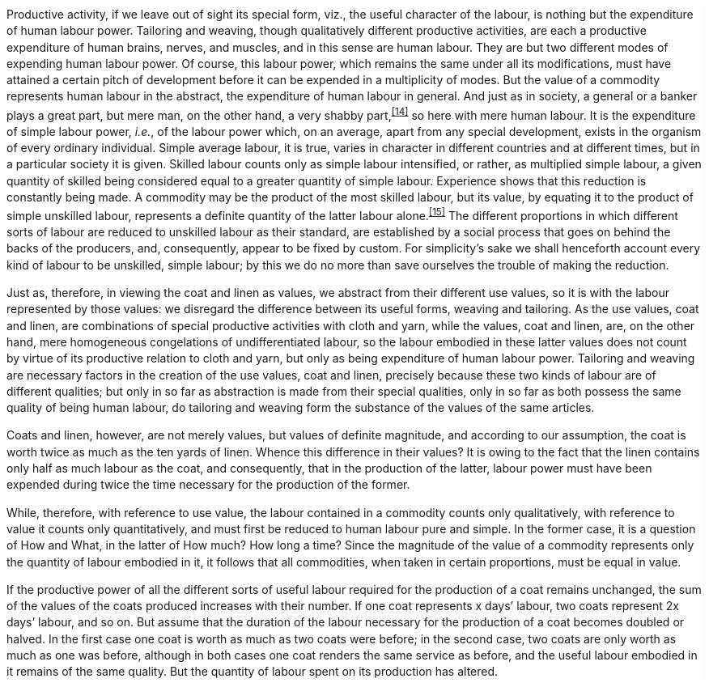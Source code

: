 <p>
Productive activity, if we leave out of sight its special form, viz., the useful character of the labour, is nothing but the expenditure of human labour power. Tailoring and weaving, though qualitatively different productive activities, are each a productive expenditure of human brains, nerves, and muscles, and in this sense are human labour. They are but two different modes of expending human labour power. Of course, this labour power, which remains the same under all its modifications, must have attained a certain pitch of development before it can be expended in a multiplicity of modes. But the value of a commodity represents human labour in the abstract, the expenditure of human labour in general. And just as in society, a general or a banker plays a great part, but mere man, on the other hand, a very shabby part,<sup class="enote"><a href="#14">[14]</a></sup> so here with mere human labour. It is the expenditure of simple labour power, <em>i.e.</em>, of the labour power which, on an average, apart from any special development, exists in the organism of every ordinary individual. Simple average labour, it is true, varies in character in different countries and at different times, but in a particular society it is given. Skilled labour counts only as simple labour intensified, or rather, as multiplied simple labour, a given quantity of skilled being considered equal to a greater quantity of simple labour. Experience shows that this reduction is constantly being made. A commodity may be the product of the most skilled labour, but its value, by equating it to the product of simple unskilled labour, represents a definite quantity of the latter labour alone.<sup class="enote"><a href="#15" name="15a">[15]</a></sup> The different proportions in which different sorts of labour are reduced to unskilled labour as their standard, are established by a social process that goes on behind the backs of the producers, and, consequently, appear to be fixed by custom. For simplicity&#8217;s sake we shall henceforth account every kind of labour to be unskilled, simple labour; by this we do no more than save ourselves the trouble of making the reduction.  <a name="059"> </a></p>
<p>
Just as, therefore, in viewing the coat and linen as values, we abstract from their different use values, so it is with the labour represented by those values: we disregard the difference between its useful forms, weaving and tailoring. As the use values, coat and linen, are combinations of special productive activities with cloth and yarn, while the values, coat and linen, are, on the other hand, mere homogeneous congelations of undifferentiated labour, so the labour embodied in these latter values does not count by virtue of its productive relation to cloth and yarn, but only as being expenditure of human labour power. Tailoring and weaving are necessary factors in the creation of the use values, coat and linen, precisely because these two kinds of labour are of different qualities; but only in so far as abstraction is made from their special qualities, only in so far as both possess the same quality of being human labour, do tailoring and weaving form the substance of the values of the same articles.  <a name="060"> </a></p>
<p>
Coats and linen, however, are not merely values, but values of definite magnitude, and according to our assumption, the coat is worth twice as much as the ten yards of linen. Whence this difference in their values? It is owing to the fact that the linen contains only half as much labour as the coat, and consequently, that in the production of the latter, labour power must have been expended during twice the time necessary for the production of the former.  <a name="061"> </a></p>
<p>
While, therefore, with reference to use value, the labour contained in a commodity counts only qualitatively, with reference to value it counts only quantitatively, and must first be reduced to human labour pure and simple. In the former case, it is a question of How and What, in the latter of How much? How long a time? Since the magnitude of the value of a commodity represents only the quantity of labour embodied in it, it follows that all commodities, when taken in certain proportions, must be equal in value.  <a name="062"> </a></p>
<p>
If the productive power of all the different sorts of useful labour required for the production of a coat remains unchanged, the sum of the values of the coats produced increases with their number. If one coat represents x days&#8217; labour, two coats represent 2x days&#8217; labour, and so on. But assume that the duration of the labour necessary for the production of a coat becomes doubled or halved. In the first case one coat is worth as much as two coats were before; in the second case, two coats are only worth as much as one was before, although in both cases one coat renders the same service as before, and the useful labour embodied in it remains of the same quality. But the quantity of labour spent on its production has altered.  <a name="063"> </a></p>
<p>